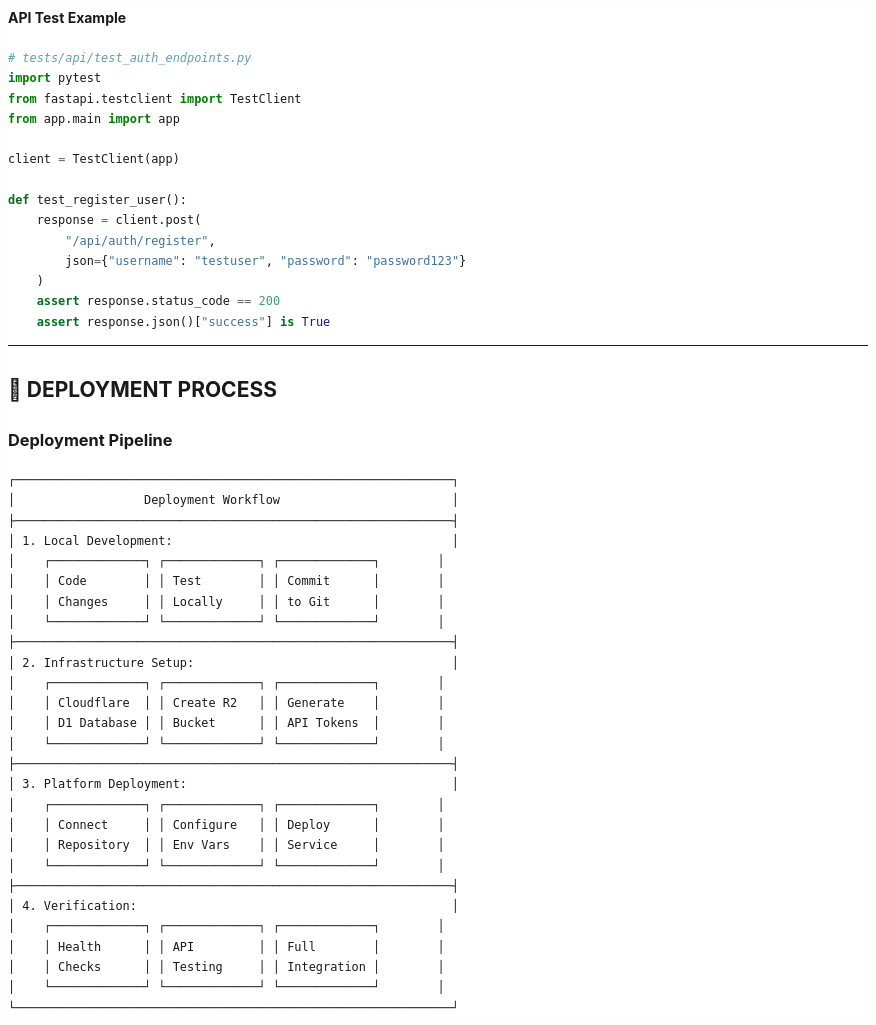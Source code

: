 #### **API Test Example**
```python
# tests/api/test_auth_endpoints.py
import pytest
from fastapi.testclient import TestClient
from app.main import app

client = TestClient(app)

def test_register_user():
    response = client.post(
        "/api/auth/register",
        json={"username": "testuser", "password": "password123"}
    )
    assert response.status_code == 200
    assert response.json()["success"] is True
```

---

## 🚀 **DEPLOYMENT PROCESS**

### **Deployment Pipeline**
```
┌─────────────────────────────────────────────────────────────┐
│                  Deployment Workflow                        │
├─────────────────────────────────────────────────────────────┤
│ 1. Local Development:                                       │
│    ┌─────────────┐ ┌─────────────┐ ┌─────────────┐        │
│    │ Code        │ │ Test        │ │ Commit      │        │
│    │ Changes     │ │ Locally     │ │ to Git      │        │
│    └─────────────┘ └─────────────┘ └─────────────┘        │
├─────────────────────────────────────────────────────────────┤
│ 2. Infrastructure Setup:                                    │
│    ┌─────────────┐ ┌─────────────┐ ┌─────────────┐        │
│    │ Cloudflare  │ │ Create R2   │ │ Generate    │        │
│    │ D1 Database │ │ Bucket      │ │ API Tokens  │        │
│    └─────────────┘ └─────────────┘ └─────────────┘        │
├─────────────────────────────────────────────────────────────┤
│ 3. Platform Deployment:                                     │
│    ┌─────────────┐ ┌─────────────┐ ┌─────────────┐        │
│    │ Connect     │ │ Configure   │ │ Deploy      │        │
│    │ Repository  │ │ Env Vars    │ │ Service     │        │
│    └─────────────┘ └─────────────┘ └─────────────┘        │
├─────────────────────────────────────────────────────────────┤
│ 4. Verification:                                            │
│    ┌─────────────┐ ┌─────────────┐ ┌─────────────┐        │
│    │ Health      │ │ API         │ │ Full        │        │
│    │ Checks      │ │ Testing     │ │ Integration │        │
│    └─────────────┘ └─────────────┘ └─────────────┘        │
└─────────────────────────────────────────────────────────────┘
```
